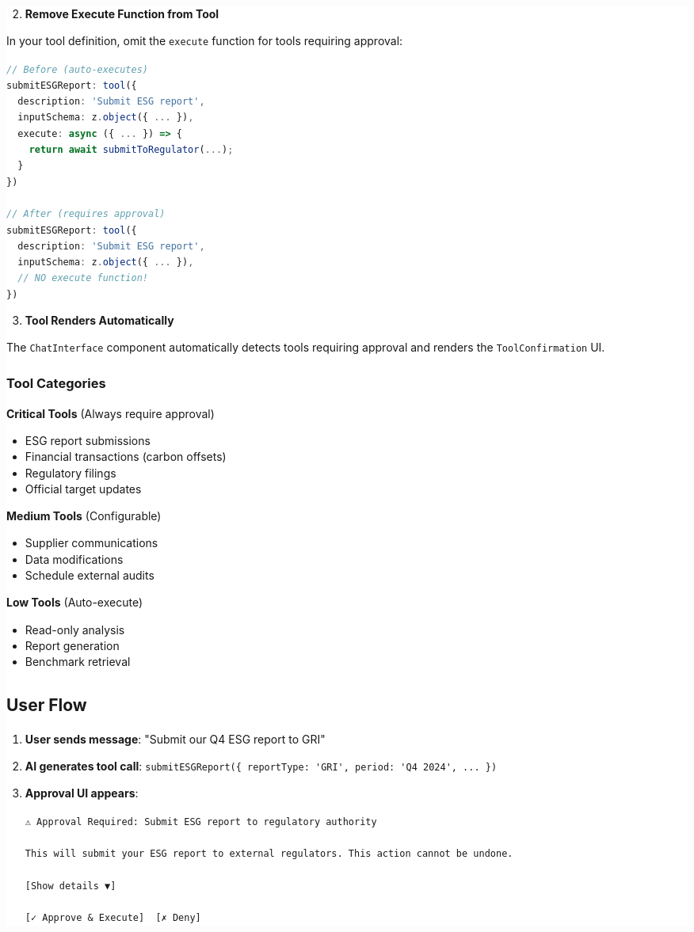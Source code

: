 2. **Remove Execute Function from Tool**

In your tool definition, omit the `execute` function for tools requiring approval:

```typescript
// Before (auto-executes)
submitESGReport: tool({
  description: 'Submit ESG report',
  inputSchema: z.object({ ... }),
  execute: async ({ ... }) => {
    return await submitToRegulator(...);
  }
})

// After (requires approval)
submitESGReport: tool({
  description: 'Submit ESG report',
  inputSchema: z.object({ ... }),
  // NO execute function!
})
```

3. **Tool Renders Automatically**

The `ChatInterface` component automatically detects tools requiring approval and renders the `ToolConfirmation` UI.

### Tool Categories

**Critical Tools** (Always require approval)
- ESG report submissions
- Financial transactions (carbon offsets)
- Regulatory filings
- Official target updates

**Medium Tools** (Configurable)
- Supplier communications
- Data modifications
- Schedule external audits

**Low Tools** (Auto-execute)
- Read-only analysis
- Report generation
- Benchmark retrieval

## User Flow

1. **User sends message**: "Submit our Q4 ESG report to GRI"

2. **AI generates tool call**: `submitESGReport({ reportType: 'GRI', period: 'Q4 2024', ... })`

3. **Approval UI appears**:
   ```
   ⚠️ Approval Required: Submit ESG report to regulatory authority

   This will submit your ESG report to external regulators. This action cannot be undone.

   [Show details ▼]

   [✓ Approve & Execute]  [✗ Deny]
   ```
